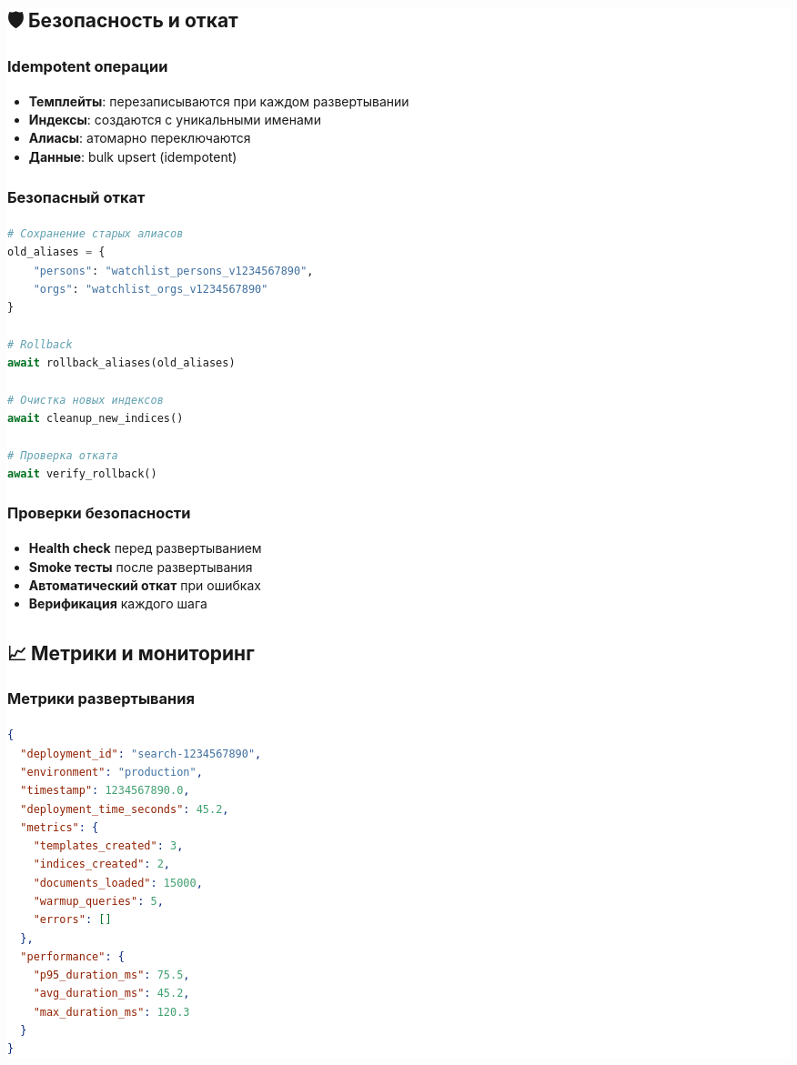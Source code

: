 ## 🛡️ Безопасность и откат

### Idempotent операции

- **Темплейты**: перезаписываются при каждом развертывании
- **Индексы**: создаются с уникальными именами
- **Алиасы**: атомарно переключаются
- **Данные**: bulk upsert (idempotent)

### Безопасный откат

```python
# Сохранение старых алиасов
old_aliases = {
    "persons": "watchlist_persons_v1234567890",
    "orgs": "watchlist_orgs_v1234567890"
}

# Rollback
await rollback_aliases(old_aliases)

# Очистка новых индексов
await cleanup_new_indices()

# Проверка отката
await verify_rollback()
```

### Проверки безопасности

- **Health check** перед развертыванием
- **Smoke тесты** после развертывания
- **Автоматический откат** при ошибках
- **Верификация** каждого шага

## 📈 Метрики и мониторинг

### Метрики развертывания

```json
{
  "deployment_id": "search-1234567890",
  "environment": "production",
  "timestamp": 1234567890.0,
  "deployment_time_seconds": 45.2,
  "metrics": {
    "templates_created": 3,
    "indices_created": 2,
    "documents_loaded": 15000,
    "warmup_queries": 5,
    "errors": []
  },
  "performance": {
    "p95_duration_ms": 75.5,
    "avg_duration_ms": 45.2,
    "max_duration_ms": 120.3
  }
}
```

